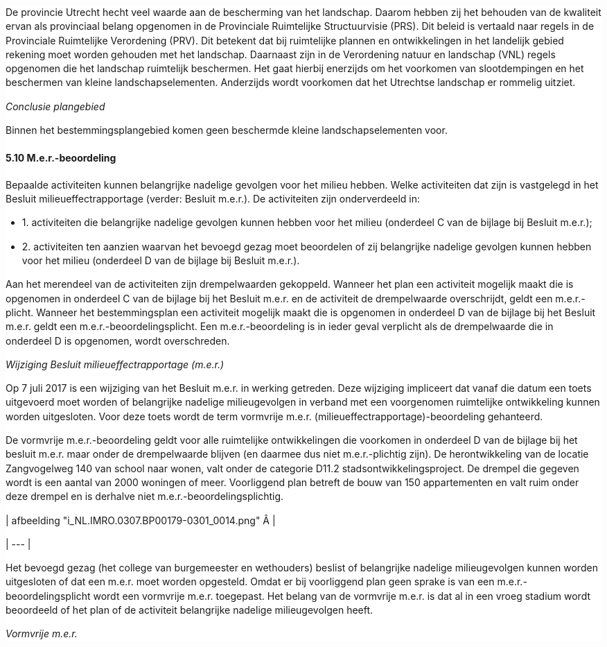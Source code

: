 De provincie Utrecht hecht veel waarde aan de bescherming van het landschap. Daarom hebben zij het behouden van de kwaliteit ervan als provinciaal belang opgenomen in de Provinciale Ruimtelijke Structuurvisie (PRS). Dit beleid is vertaald naar regels in de Provinciale Ruimtelijke Verordening (PRV). Dit betekent dat bij ruimtelijke plannen en ontwikkelingen in het landelijk gebied rekening moet worden gehouden met het landschap. Daarnaast zijn in de Verordening natuur en landschap (VNL) regels opgenomen die het landschap ruimtelijk beschermen. Het gaat hierbij enerzijds om het voorkomen van slootdempingen en het beschermen van kleine landschapselementen. Anderzijds wordt voorkomen dat het Utrechtse landschap er rommelig uitziet.

*Conclusie plangebied*

Binnen het bestemmingsplangebied komen geen beschermde kleine landschapselementen voor.

#### 5\.10 M.e.r.\-beoordeling

Bepaalde activiteiten kunnen belangrijke nadelige gevolgen voor het milieu hebben. Welke activiteiten dat zijn is vastgelegd in het Besluit milieueffectrapportage (verder: Besluit m.e.r.). De activiteiten zijn onderverdeeld in:

* 1\. activiteiten die belangrijke nadelige gevolgen kunnen hebben voor het milieu (onderdeel C van de bijlage bij Besluit m.e.r.);

* 2\. activiteiten ten aanzien waarvan het bevoegd gezag moet beoordelen of zij belangrijke nadelige gevolgen kunnen hebben voor het milieu (onderdeel D van de bijlage bij Besluit m.e.r.).

Aan het merendeel van de activiteiten zijn drempelwaarden gekoppeld. Wanneer het plan een activiteit mogelijk maakt die is opgenomen in onderdeel C van de bijlage bij het Besluit m.e.r. en de activiteit de drempelwaarde overschrijdt, geldt een m.e.r.\-plicht. Wanneer het bestemmingsplan een activiteit mogelijk maakt die is opgenomen in onderdeel D van de bijlage bij het Besluit m.e.r. geldt een m.e.r.\-beoordelingsplicht. Een m.e.r.\-beoordeling is in ieder geval verplicht als de drempelwaarde die in onderdeel D is opgenomen, wordt overschreden.

*Wijziging Besluit milieueffectrapportage (m.e.r.)*

Op 7 juli 2017 is een wijziging van het Besluit m.e.r. in werking getreden. Deze wijziging impliceert dat vanaf die datum een toets uitgevoerd moet worden of belangrijke nadelige milieugevolgen in verband met een voorgenomen ruimtelijke ontwikkeling kunnen worden uitgesloten. Voor deze toets wordt de term vormvrije m.e.r. (milieueffectrapportage)\-beoordeling gehanteerd.

De vormvrije m.e.r.\-beoordeling geldt voor alle ruimtelijke ontwikkelingen die voorkomen in onderdeel D van de bijlage bij het besluit m.e.r. maar onder de drempelwaarde blijven (en daarmee dus niet m.e.r.\-plichtig zijn). De herontwikkeling van de locatie Zangvogelweg 140 van school naar wonen, valt onder de categorie D11\.2 stadsontwikkelingsproject. De drempel die gegeven wordt is een aantal van 2000 woningen of meer. Voorliggend plan betreft de bouw van 150 appartementen en valt ruim onder deze drempel en is derhalve niet m.e.r.\-beoordelingsplichtig.

| afbeelding "i_NL.IMRO.0307.BP00179-0301_0014.png"      Â |

| --- |

Het bevoegd gezag (het college van burgemeester en wethouders) beslist of belangrijke nadelige milieugevolgen kunnen worden uitgesloten of dat een m.e.r. moet worden opgesteld. Omdat er bij voorliggend plan geen sprake is van een m.e.r.\-beoordelingsplicht wordt een vormvrije m.e.r. toegepast. Het belang van de vormvrije m.e.r. is dat al in een vroeg stadium wordt beoordeeld of het plan of de activiteit belangrijke nadelige milieugevolgen heeft.

*Vormvrije m.e.r.*

